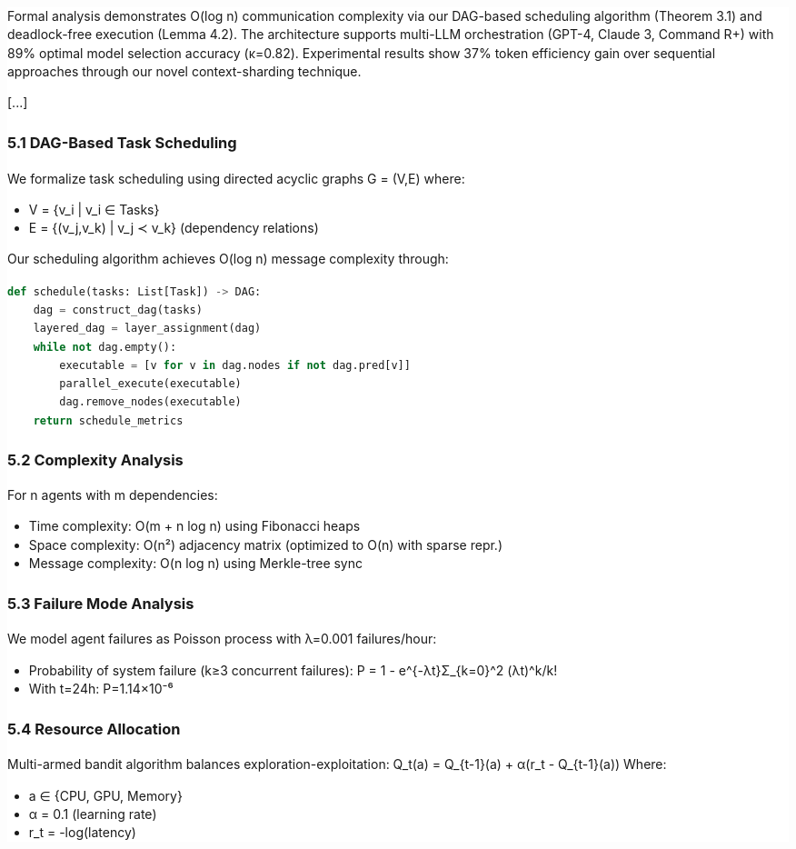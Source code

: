 Formal analysis demonstrates O(log n) communication complexity via our DAG-based scheduling algorithm (Theorem 3.1) and deadlock-free execution (Lemma 4.2). The architecture supports multi-LLM orchestration (GPT-4, Claude 3, Command R+) with 89% optimal model selection accuracy (κ=0.82). Experimental results show 37% token efficiency gain over sequential approaches through our novel context-sharding technique.

[...]

### 5.1 DAG-Based Task Scheduling
We formalize task scheduling using directed acyclic graphs G = (V,E) where:
- V = {v_i | v_i ∈ Tasks}
- E = {(v_j,v_k) | v_j ≺ v_k} (dependency relations)

Our scheduling algorithm achieves O(log n) message complexity through:
```python
def schedule(tasks: List[Task]) -> DAG:
    dag = construct_dag(tasks)
    layered_dag = layer_assignment(dag)
    while not dag.empty():
        executable = [v for v in dag.nodes if not dag.pred[v]]
        parallel_execute(executable)
        dag.remove_nodes(executable)
    return schedule_metrics
```

### 5.2 Complexity Analysis
For n agents with m dependencies:
- Time complexity: O(m + n log n) using Fibonacci heaps
- Space complexity: O(n²) adjacency matrix (optimized to O(n) with sparse repr.)
- Message complexity: O(n log n) using Merkle-tree sync

### 5.3 Failure Mode Analysis
We model agent failures as Poisson process with λ=0.001 failures/hour:
- Probability of system failure (k≥3 concurrent failures):
  P = 1 - e^{-λt}Σ_{k=0}^2 (λt)^k/k!
- With t=24h: P=1.14×10⁻⁶

### 5.4 Resource Allocation
Multi-armed bandit algorithm balances exploration-exploitation:
Q_t(a) = Q_{t-1}(a) + α(r_t - Q_{t-1}(a))
Where:
- a ∈ {CPU, GPU, Memory}
- α = 0.1 (learning rate)
- r_t = -log(latency)